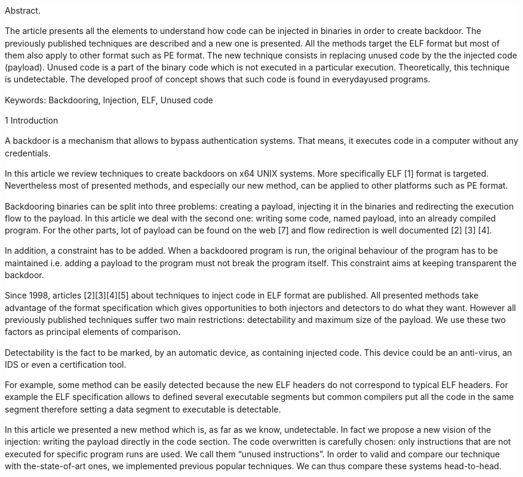 Abstract.

The article presents all the elements to understand how code can be injected in binaries in order to create backdoor.
The previously published techniques are described and a new one is presented.
All the methods target the ELF format but most of them also apply to other format such as PE format.
The new technique consists in replacing unused code by the the injected code (payload).
Unused code is a part of the binary code which is not executed in a particular execution.
Theoretically, this technique is undetectable.
The developed proof of concept shows that such code is found in everydayused programs.

Keywords: Backdooring, Injection, ELF, Unused code

1 Introduction

A backdoor is a mechanism that allows to bypass authentication systems.
That means, it executes code in a computer without any credentials.

In this article we review techniques to create backdoors on x64 UNIX systems.
More specifically ELF [1] format is targeted.
Nevertheless most of presented methods, and especially our new method, can be applied to other platforms such as PE format.

Backdooring binaries can be split into three problems: creating a payload, injecting it in the binaries and redirecting the execution flow to the payload.
In this article we deal with the second one: writing some code, named payload, into an already compiled program.
For the other parts, lot of payload can be found on the web [7] and flow redirection is well documented [2] [3] [4].

In addition, a constraint has to be added. When a backdoored program is run, the original behaviour of the program has to be maintained i.e. adding a payload to the program must not break the program itself.
This constraint aims at keeping transparent the backdoor.

Since 1998, articles [2][3][4][5] about techniques to inject code in ELF format are published.
All presented methods take advantage of the format specification which gives opportunities to both injectors and detectors to do what they want.
However all previously published techniques suffer two main restrictions:
detectability and maximum size of the payload. We use these two factors as principal elements of comparison.

Detectability is the fact to be marked, by an automatic device, as containing injected code.
This device could be an anti-virus, an IDS or even a certification tool.

For example, some method can be easily detected because the new ELF headers do not correspond to typical ELF headers.
For example the ELF specification allows to defined several executable segments but common compilers put all the code in the same segment therefore setting a data segment to executable is detectable.

In this article we presented a new method which is, as far as we know, undetectable.
In fact we propose a new vision of the injection: writing the payload directly in the code section.
The code overwritten is carefully chosen: only instructions that are not executed for specific program runs are used.
We call them “unused instructions”.
In order to valid and compare our technique with the-state-of-art ones, we implemented previous popular techniques.
We can thus compare these systems head-to-head.
